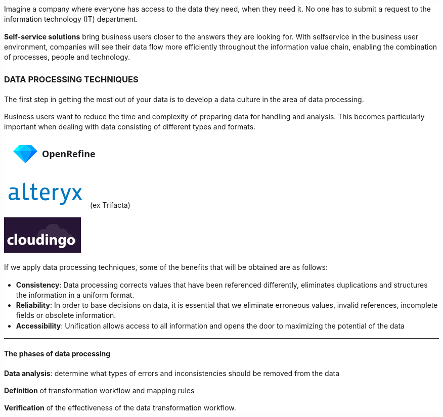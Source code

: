 Imagine a company where everyone has access to the data they need, when they need it. No
one has to submit a request to the information technology (IT) department.

**Self-service solutions** bring business users closer to the answers they are looking for. With selfservice in the business user environment, companies will see their data flow more efficiently
throughout the information value chain, enabling the combination of processes, people and
technology.

### DATA PROCESSING TECHNIQUES

The first step in getting the most out of your data is to develop a data culture in the
area of data processing.

Business users want to reduce the time and complexity of preparing data for handling and
analysis. This becomes particularly important when dealing with data consisting of different
types and formats.

![open_refine.png](open_refine.png)

![alteryx.png](alteryx.png) (ex Trifacta)

![cloudingo.png](cloudingo.png)

If we apply data processing techniques, some of the benefits that will be obtained are as
follows:
- **Consistency**: Data processing corrects values that have been referenced differently,
eliminates duplications and structures the information in a uniform format.
- **Reliability**: In order to base decisions on data, it is essential that we eliminate erroneous values, 
invalid references, incomplete fields or obsolete information.
- **Accessibility**: Unification allows access to all information and opens the door to
maximizing the potential of the data

---

#### The phases of data processing

**Data analysis**: determine what types of errors and inconsistencies 
should be removed from the data

**Definition** of transformation workflow and mapping rules

**Verification** of the effectiveness of the data transformation workflow.
